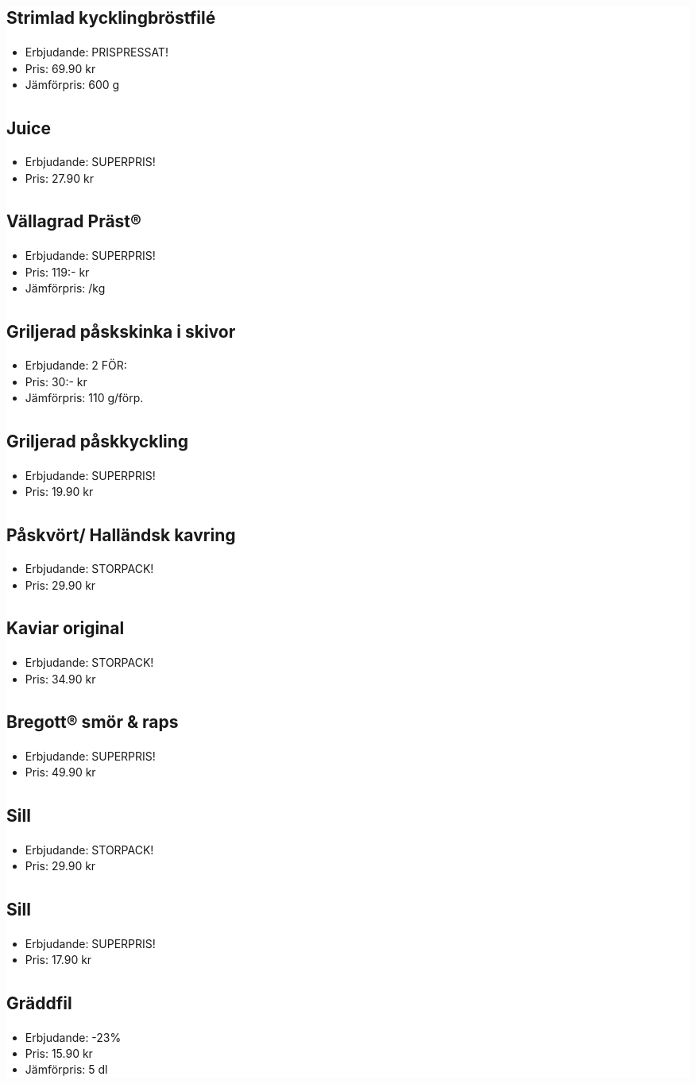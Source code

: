 ## Strimlad kycklingbröstfilé
- Erbjudande: PRISPRESSAT!
- Pris: 69.90 kr
- Jämförpris: 600 g

## Juice
- Erbjudande: SUPERPRIS!
- Pris: 27.90 kr

## Vällagrad Präst®
- Erbjudande: SUPERPRIS!
- Pris: 119:- kr
- Jämförpris: /kg

## Griljerad påskskinka i skivor
- Erbjudande: 2 FÖR:
- Pris: 30:- kr
- Jämförpris: 110 g/förp.

## Griljerad påskkyckling
- Erbjudande: SUPERPRIS!
- Pris: 19.90 kr

## Påskvört/ Halländsk kavring
- Erbjudande: STORPACK!
- Pris: 29.90 kr

## Kaviar original
- Erbjudande: STORPACK!
- Pris: 34.90 kr

## Bregott® smör & raps
- Erbjudande: SUPERPRIS!
- Pris: 49.90 kr

## Sill
- Erbjudande: STORPACK!
- Pris: 29.90 kr

## Sill
- Erbjudande: SUPERPRIS!
- Pris: 17.90 kr

## Gräddfil
- Erbjudande: -23%
- Pris: 15.90 kr
- Jämförpris: 5 dl
